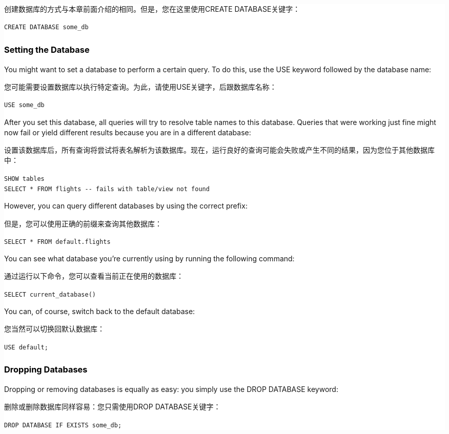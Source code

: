 创建数据库的方式与本章前面介绍的相同。但是，您在这里使用CREATE DATABASE关键字：

```SPARQL
CREATE DATABASE some_db
```

### <font color="#00000">Setting the Database</font>

You might want to set a database to perform a certain query. To do this, use the USE keyword followed by the database name:

您可能需要设置数据库以执行特定查询。为此，请使用USE关键字，后跟数据库名称：

```SPARQL
USE some_db
```

After you set this database, all queries will try to resolve table names to this database. Queries that were working just fine might now fail or yield different results because you are in a different database:

设置该数据库后，所有查询将尝试将表名解析为该数据库。现在，运行良好的查询可能会失败或产生不同的结果，因为您位于其他数据库中：

```SPARQL
SHOW tables
SELECT * FROM flights -- fails with table/view not found
```

However, you can query different databases by using the correct prefix:

但是，您可以使用正确的前缀来查询其他数据库：

```SPARQL
SELECT * FROM default.flights
```

You can see what database you’re currently using by running the following command:

通过运行以下命令，您可以查看当前正在使用的数据库：

```SPARQL
SELECT current_database()
```

You can, of course, switch back to the default database:

您当然可以切换回默认数据库：

```SPARQL
USE default;
```

### <font color="#00000">Dropping Databases</font>

Dropping or removing databases is equally as easy: you simply use the DROP DATABASE keyword:

删除或删除数据库同样容易：您只需使用DROP DATABASE关键字：

```SPARQL
DROP DATABASE IF EXISTS some_db;
```
